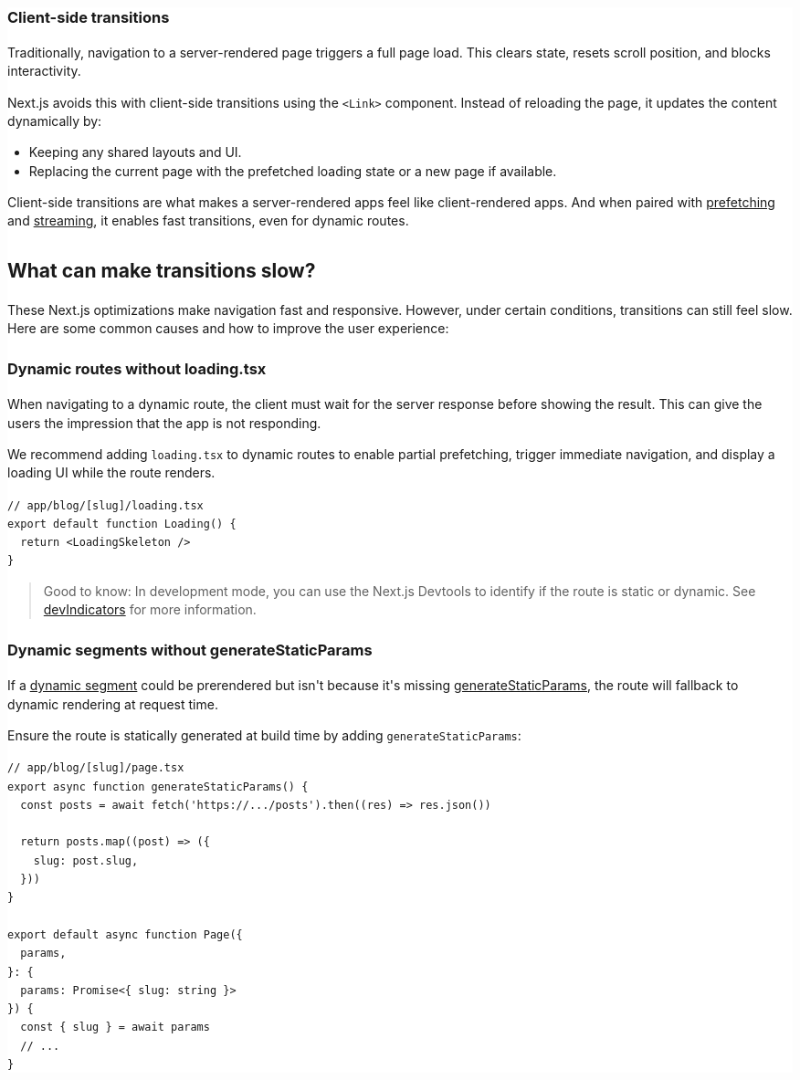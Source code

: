 ### Client-side transitions

Traditionally, navigation to a server-rendered page triggers a full page load. This clears state, resets scroll position, and blocks interactivity.

Next.js avoids this with client-side transitions using the `<Link>` component. Instead of reloading the page, it updates the content dynamically by:

- Keeping any shared layouts and UI.
- Replacing the current page with the prefetched loading state or a new page if available.

Client-side transitions are what makes a server-rendered apps feel like client-rendered apps. And when paired with [prefetching](#prefetching) and [streaming](#streaming), it enables fast transitions, even for dynamic routes.

## What can make transitions slow?

These Next.js optimizations make navigation fast and responsive. However, under certain conditions, transitions can still feel slow. Here are some common causes and how to improve the user experience:

### Dynamic routes without loading.tsx

When navigating to a dynamic route, the client must wait for the server response before showing the result. This can give the users the impression that the app is not responding.

We recommend adding `loading.tsx` to dynamic routes to enable partial prefetching, trigger immediate navigation, and display a loading UI while the route renders.

```tsx
// app/blog/[slug]/loading.tsx
export default function Loading() {
  return <LoadingSkeleton />
}
```

> Good to know: In development mode, you can use the Next.js Devtools to identify if the route is static or dynamic. See [devIndicators](https://nextjs.org/docs/app/api-reference/config/next-config-js/devIndicators) for more information.

### Dynamic segments without generateStaticParams

If a [dynamic segment](https://nextjs.org/docs/app/api-reference/file-conventions/dynamic-routes) could be prerendered but isn't because it's missing [generateStaticParams](https://nextjs.org/docs/app/api-reference/functions/generate-static-params), the route will fallback to dynamic rendering at request time.

Ensure the route is statically generated at build time by adding `generateStaticParams`:

```tsx
// app/blog/[slug]/page.tsx
export async function generateStaticParams() {
  const posts = await fetch('https://.../posts').then((res) => res.json())

  return posts.map((post) => ({
    slug: post.slug,
  }))
}

export default async function Page({
  params,
}: {
  params: Promise<{ slug: string }>
}) {
  const { slug } = await params
  // ...
}
```